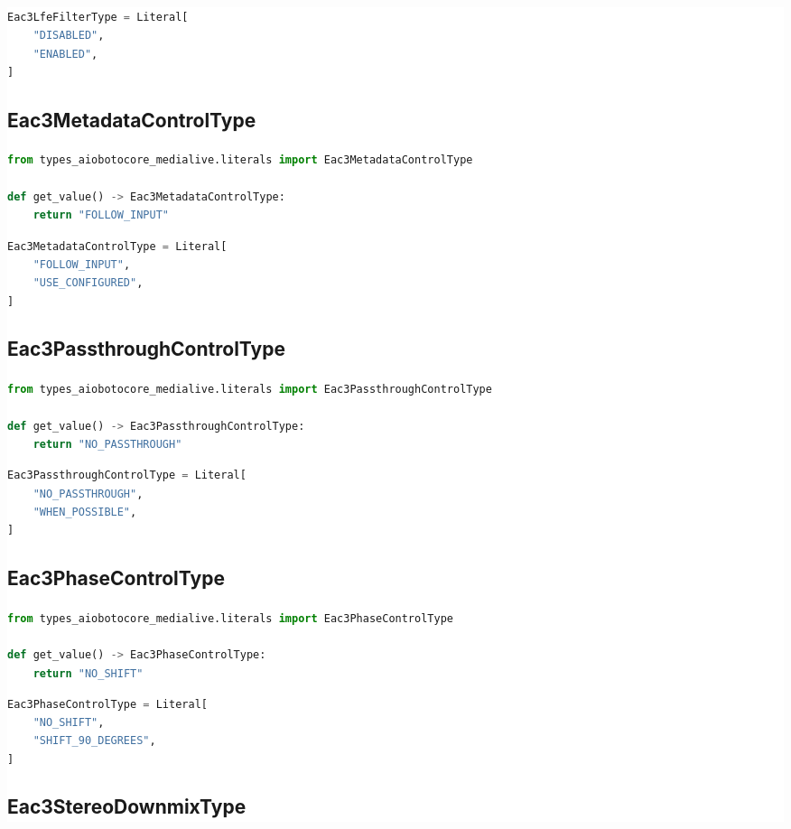 ```python title="Definition"
Eac3LfeFilterType = Literal[
    "DISABLED",
    "ENABLED",
]
```
## Eac3MetadataControlType

```python title="Usage Example"
from types_aiobotocore_medialive.literals import Eac3MetadataControlType

def get_value() -> Eac3MetadataControlType:
    return "FOLLOW_INPUT"
```

```python title="Definition"
Eac3MetadataControlType = Literal[
    "FOLLOW_INPUT",
    "USE_CONFIGURED",
]
```
## Eac3PassthroughControlType

```python title="Usage Example"
from types_aiobotocore_medialive.literals import Eac3PassthroughControlType

def get_value() -> Eac3PassthroughControlType:
    return "NO_PASSTHROUGH"
```

```python title="Definition"
Eac3PassthroughControlType = Literal[
    "NO_PASSTHROUGH",
    "WHEN_POSSIBLE",
]
```
## Eac3PhaseControlType

```python title="Usage Example"
from types_aiobotocore_medialive.literals import Eac3PhaseControlType

def get_value() -> Eac3PhaseControlType:
    return "NO_SHIFT"
```

```python title="Definition"
Eac3PhaseControlType = Literal[
    "NO_SHIFT",
    "SHIFT_90_DEGREES",
]
```
## Eac3StereoDownmixType
